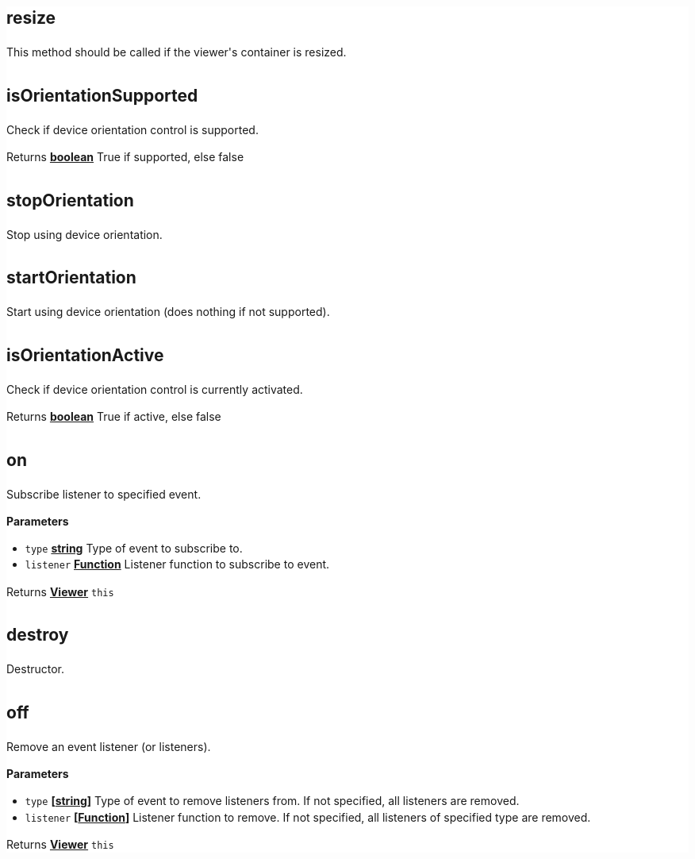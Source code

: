 ## resize

This method should be called if the viewer's container is resized.

## isOrientationSupported

Check if device orientation control is supported.

Returns **[boolean](https://developer.mozilla.org/en-US/docs/Web/JavaScript/Reference/Global_Objects/Boolean)** True if supported, else false

## stopOrientation

Stop using device orientation.

## startOrientation

Start using device orientation (does nothing if not supported).

## isOrientationActive

Check if device orientation control is currently activated.

Returns **[boolean](https://developer.mozilla.org/en-US/docs/Web/JavaScript/Reference/Global_Objects/Boolean)** True if active, else false

## on

Subscribe listener to specified event.

**Parameters**

-   `type` **[string](https://developer.mozilla.org/en-US/docs/Web/JavaScript/Reference/Global_Objects/String)** Type of event to subscribe to.
-   `listener` **[Function](https://developer.mozilla.org/en-US/docs/Web/JavaScript/Reference/Statements/function)** Listener function to subscribe to event.

Returns **[Viewer](#viewer)** `this`

## destroy

Destructor.

## off

Remove an event listener (or listeners).

**Parameters**

-   `type` **\[[string](https://developer.mozilla.org/en-US/docs/Web/JavaScript/Reference/Global_Objects/String)]** Type of event to remove listeners from. If not specified, all listeners are removed.
-   `listener` **\[[Function](https://developer.mozilla.org/en-US/docs/Web/JavaScript/Reference/Statements/function)]** Listener function to remove. If not specified, all listeners of specified type are removed.

Returns **[Viewer](#viewer)** `this`
